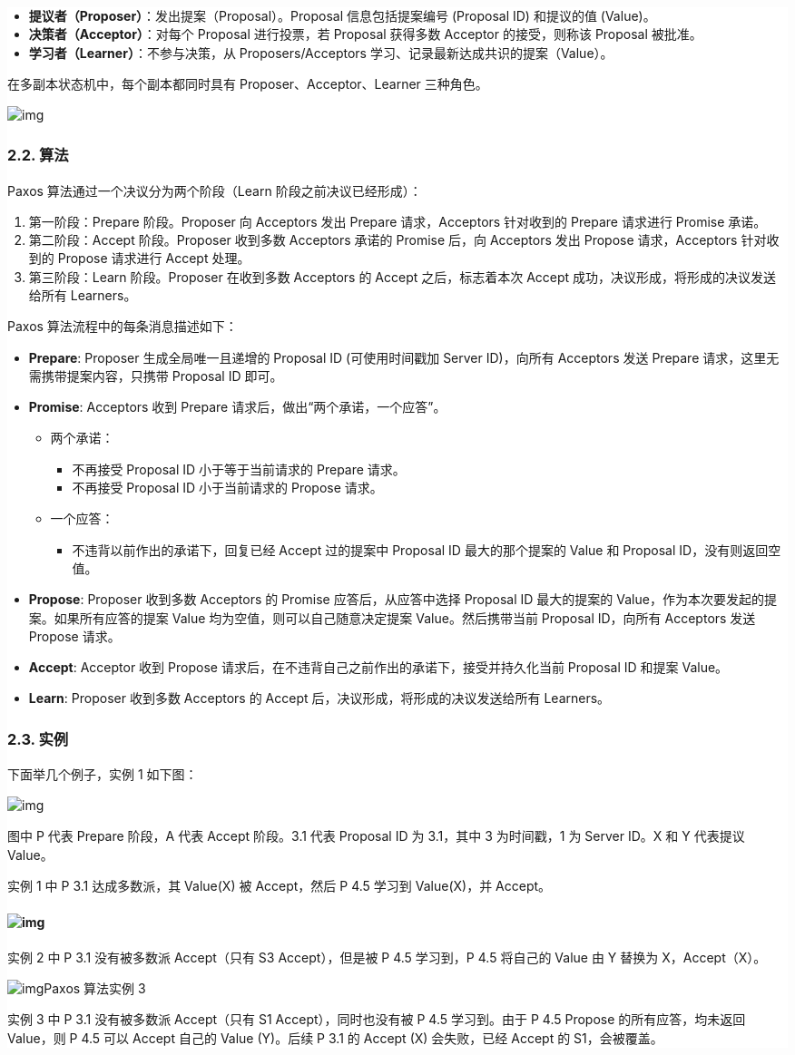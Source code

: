 - **提议者（Proposer）**：发出提案（Proposal）。Proposal 信息包括提案编号 (Proposal ID) 和提议的值 (Value)。
- **决策者（Acceptor）**：对每个 Proposal 进行投票，若 Proposal 获得多数 Acceptor 的接受，则称该 Proposal 被批准。
- **学习者（Learner）**：不参与决策，从 Proposers/Acceptors 学习、记录最新达成共识的提案（Value）。

在多副本状态机中，每个副本都同时具有 Proposer、Acceptor、Learner 三种角色。

![img](https://raw.githubusercontent.com/dunwu/images/dev/snap/20210528150700.png)

### 2.2. 算法

Paxos 算法通过一个决议分为两个阶段（Learn 阶段之前决议已经形成）：

1. 第一阶段：Prepare 阶段。Proposer 向 Acceptors 发出 Prepare 请求，Acceptors 针对收到的 Prepare 请求进行 Promise 承诺。
2. 第二阶段：Accept 阶段。Proposer 收到多数 Acceptors 承诺的 Promise 后，向 Acceptors 发出 Propose 请求，Acceptors 针对收到的 Propose 请求进行 Accept 处理。
3. 第三阶段：Learn 阶段。Proposer 在收到多数 Acceptors 的 Accept 之后，标志着本次 Accept 成功，决议形成，将形成的决议发送给所有 Learners。

Paxos 算法流程中的每条消息描述如下：

- **Prepare**: Proposer 生成全局唯一且递增的 Proposal ID (可使用时间戳加 Server ID)，向所有 Acceptors 发送 Prepare 请求，这里无需携带提案内容，只携带 Proposal ID 即可。
- **Promise**: Acceptors 收到 Prepare 请求后，做出“两个承诺，一个应答”。

  - 两个承诺：

    - 不再接受 Proposal ID 小于等于当前请求的 Prepare 请求。
    - 不再接受 Proposal ID 小于当前请求的 Propose 请求。

  - 一个应答：
    - 不违背以前作出的承诺下，回复已经 Accept 过的提案中 Proposal ID 最大的那个提案的 Value 和 Proposal ID，没有则返回空值。

- **Propose**: Proposer 收到多数 Acceptors 的 Promise 应答后，从应答中选择 Proposal ID 最大的提案的 Value，作为本次要发起的提案。如果所有应答的提案 Value 均为空值，则可以自己随意决定提案 Value。然后携带当前 Proposal ID，向所有 Acceptors 发送 Propose 请求。
- **Accept**: Acceptor 收到 Propose 请求后，在不违背自己之前作出的承诺下，接受并持久化当前 Proposal ID 和提案 Value。
- **Learn**: Proposer 收到多数 Acceptors 的 Accept 后，决议形成，将形成的决议发送给所有 Learners。

### 2.3. 实例

下面举几个例子，实例 1 如下图：

![img](https://pic1.zhimg.com/80/v2-ac7e4a827f77dc57d316c77ae95e1940_hd.jpg)

图中 P 代表 Prepare 阶段，A 代表 Accept 阶段。3.1 代表 Proposal ID 为 3.1，其中 3 为时间戳，1 为 Server ID。X 和 Y 代表提议 Value。

实例 1 中 P 3.1 达成多数派，其 Value(X) 被 Accept，然后 P 4.5 学习到 Value(X)，并 Accept。

#### ![img](https://pic2.zhimg.com/80/v2-3ae48cb81d39079022666ccb35821c71_hd.jpg)

实例 2 中 P 3.1 没有被多数派 Accept（只有 S3 Accept），但是被 P 4.5 学习到，P 4.5 将自己的 Value 由 Y 替换为 X，Accept（X）。

![img](https://pic2.zhimg.com/80/v2-931f9487900f0f002867c9e116dec255_hd.jpg)Paxos 算法实例 3

实例 3 中 P 3.1 没有被多数派 Accept（只有 S1 Accept），同时也没有被 P 4.5 学习到。由于 P 4.5 Propose 的所有应答，均未返回 Value，则 P 4.5 可以 Accept 自己的 Value (Y)。后续 P 3.1 的 Accept (X) 会失败，已经 Accept 的 S1，会被覆盖。

